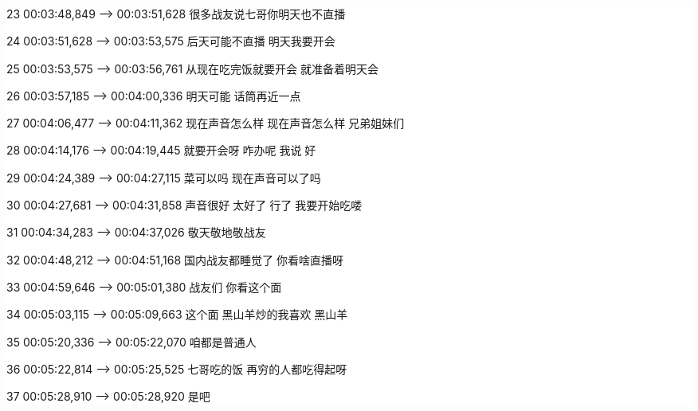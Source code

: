 23
00:03:48,849 –&gt; 00:03:51,628
很多战友说七哥你明天也不直播
 
24
00:03:51,628 –&gt; 00:03:53,575
后天可能不直播 明天我要开会
 
25
00:03:53,575 –&gt; 00:03:56,761
从现在吃完饭就要开会 就准备着明天会
 
26
00:03:57,185 –&gt; 00:04:00,336
明天可能 话筒再近一点
 
27
00:04:06,477 –&gt; 00:04:11,362
现在声音怎么样 现在声音怎么样 兄弟姐妹们
 
28
00:04:14,176 –&gt; 00:04:19,445
就要开会呀 咋办呢 我说 好
 
29
00:04:24,389 –&gt; 00:04:27,115
菜可以吗 现在声音可以了吗
 
30
00:04:27,681 –&gt; 00:04:31,858
声音很好 太好了 行了 我要开始吃喽
 
31
00:04:34,283 –&gt; 00:04:37,026
敬天敬地敬战友
 
32
00:04:48,212 –&gt; 00:04:51,168
国内战友都睡觉了 你看啥直播呀
 
33
00:04:59,646 –&gt; 00:05:01,380
战友们 你看这个面
 
34
00:05:03,115 –&gt; 00:05:09,663
这个面 黑山羊炒的我喜欢 黑山羊
 
35
00:05:20,336 –&gt; 00:05:22,070
咱都是普通人
 
36
00:05:22,814 –&gt; 00:05:25,525
七哥吃的饭 再穷的人都吃得起呀
 
37
00:05:28,910 –&gt; 00:05:28,920
是吧
 